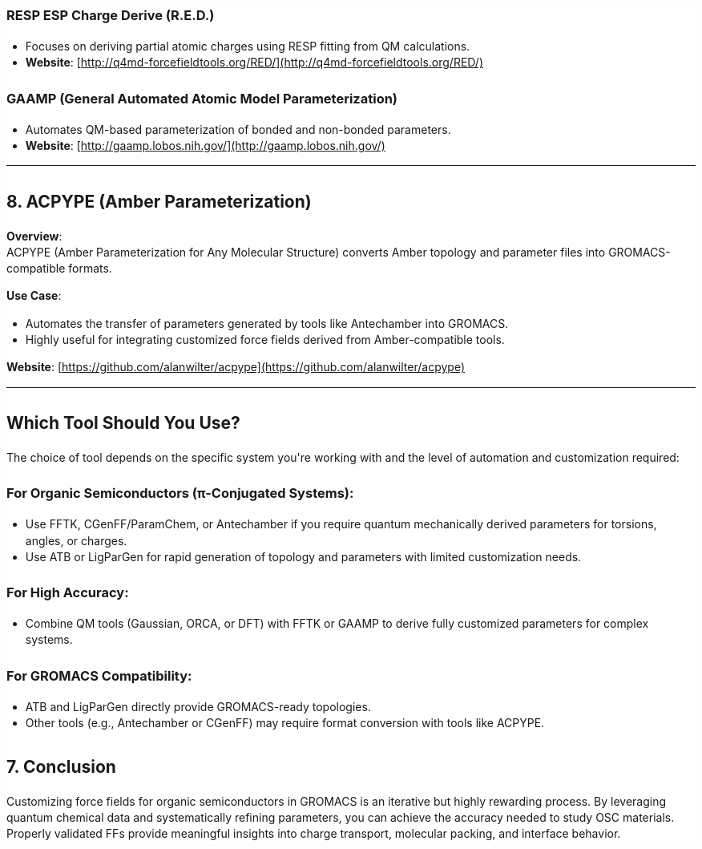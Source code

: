### RESP ESP Charge Derive (R.E.D.)
- Focuses on deriving partial atomic charges using RESP fitting from QM calculations.  
- **Website**: [http://q4md-forcefieldtools.org/RED/](http://q4md-forcefieldtools.org/RED/)

### GAAMP (General Automated Atomic Model Parameterization)
- Automates QM-based parameterization of bonded and non-bonded parameters.  
- **Website**: [http://gaamp.lobos.nih.gov/](http://gaamp.lobos.nih.gov/)

---

## 8. ACPYPE (Amber Parameterization)

**Overview**:  
ACPYPE (Amber Parameterization for Any Molecular Structure) converts Amber topology and parameter files into GROMACS-compatible formats.

**Use Case**:
- Automates the transfer of parameters generated by tools like Antechamber into GROMACS.  
- Highly useful for integrating customized force fields derived from Amber-compatible tools.

**Website**: [https://github.com/alanwilter/acpype](https://github.com/alanwilter/acpype)

---

## Which Tool Should You Use?

The choice of tool depends on the specific system you're working with and the level of automation and customization required:

### For Organic Semiconductors (π-Conjugated Systems):
- Use FFTK, CGenFF/ParamChem, or Antechamber if you require quantum mechanically derived parameters for torsions, angles, or charges.  
- Use ATB or LigParGen for rapid generation of topology and parameters with limited customization needs.

### For High Accuracy:
- Combine QM tools (Gaussian, ORCA, or DFT) with FFTK or GAAMP to derive fully customized parameters for complex systems.

### For GROMACS Compatibility:
- ATB and LigParGen directly provide GROMACS-ready topologies.  
- Other tools (e.g., Antechamber or CGenFF) may require format conversion with tools like ACPYPE.


## 7. Conclusion

Customizing force fields for organic semiconductors in GROMACS is an iterative but highly rewarding process. By leveraging quantum chemical data and systematically refining parameters, you can achieve the accuracy needed to study OSC materials. Properly validated FFs provide meaningful insights into charge transport, molecular packing, and interface behavior.
